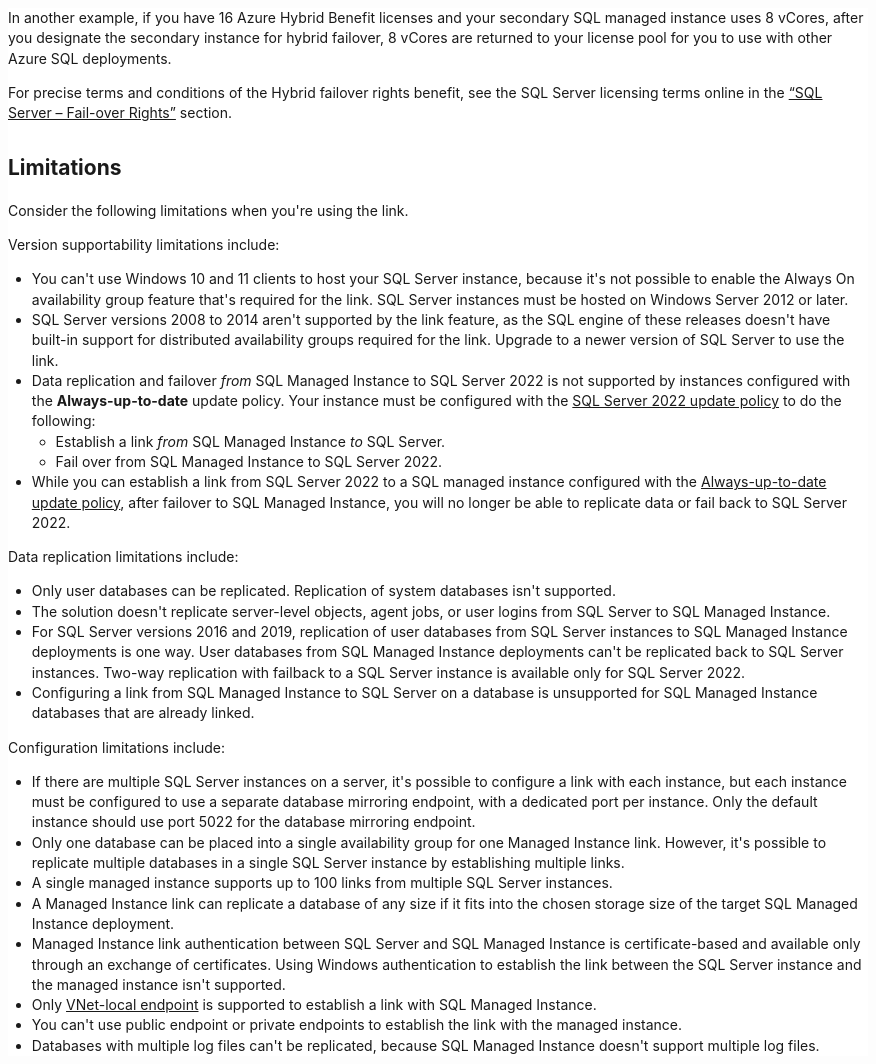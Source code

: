 In another example, if you have 16 Azure Hybrid Benefit licenses and your secondary SQL managed instance uses 8 vCores, after you designate the secondary instance for hybrid failover, 8 vCores are returned to your license pool for you to use with other Azure SQL deployments.

For precise terms and conditions of the Hybrid failover rights benefit, see the SQL Server licensing terms online in the [“SQL Server – Fail-over Rights”](https://www.microsoft.com/licensing/terms/productoffering/SQLServer/EAEAS) section.


## Limitations

Consider the following limitations when you're using the link.

Version supportability limitations include:

- You can't use Windows 10 and 11 clients to host your SQL Server instance, because it's not possible to enable the Always On availability group feature that's required for the link. SQL Server instances must be hosted on Windows Server 2012 or later.
- SQL Server versions 2008 to 2014 aren't supported by the link feature, as the SQL engine of these releases doesn't have built-in support for distributed availability groups required for the link. Upgrade to a newer version of SQL Server to use the link.
- Data replication and failover *from* SQL Managed Instance to SQL Server 2022 is not supported by instances configured with the **Always-up-to-date** update policy.  Your instance must be configured with the [SQL Server 2022 update policy](update-policy.md#sql-server-2022-update-policy) to do the following: 
    - Establish a link _from_ SQL Managed Instance _to_ SQL Server. 
    - Fail over from SQL Managed Instance to SQL Server 2022. 
- While you can establish a link from SQL Server 2022 to a SQL managed instance configured with the [Always-up-to-date update policy](update-policy.md#always-up-to-date-update-policy), after failover to SQL Managed Instance, you will no longer be able to replicate data or fail back to SQL Server 2022. 

Data replication limitations include:

- Only user databases can be replicated. Replication of system databases isn't supported.
- The solution doesn't replicate server-level objects, agent jobs, or user logins from SQL Server to SQL Managed Instance.
- For SQL Server versions 2016 and 2019, replication of user databases from SQL Server instances to SQL Managed Instance deployments is one way. User databases from SQL Managed Instance deployments can't be replicated back to SQL Server instances. Two-way replication with failback to a SQL Server instance is available only for SQL Server 2022.
- Configuring a link from SQL Managed Instance to SQL Server on a database is unsupported for SQL Managed Instance databases that are already linked. 

Configuration limitations include: 

  - If there are multiple SQL Server instances on a server, it's possible to configure a link with each instance, but each instance must be configured to use a separate database mirroring endpoint, with a dedicated port per instance. Only the default instance should use port 5022 for the database mirroring endpoint. 
  - Only one database can be placed into a single availability group for one Managed Instance link. However, it's possible to replicate multiple databases in a single SQL Server instance by establishing multiple links. 
  - A single managed instance supports up to 100 links from multiple SQL Server instances. 
  - A Managed Instance link can replicate a database of any size if it fits into the chosen storage size of the target SQL Managed Instance deployment.
  - Managed Instance link authentication between SQL Server and SQL Managed Instance is certificate-based and available only through an exchange of certificates. Using Windows authentication to establish the link between the SQL Server instance and the managed instance isn't supported.
  - Only [VNet-local endpoint](connectivity-architecture-overview.md#vnet-local-endpoint) is supported to establish a link with SQL Managed Instance. 
  - You can't use public endpoint or private endpoints to establish the link with the managed instance.
  - Databases with multiple log files can't be replicated, because SQL Managed Instance doesn't support multiple log files.
